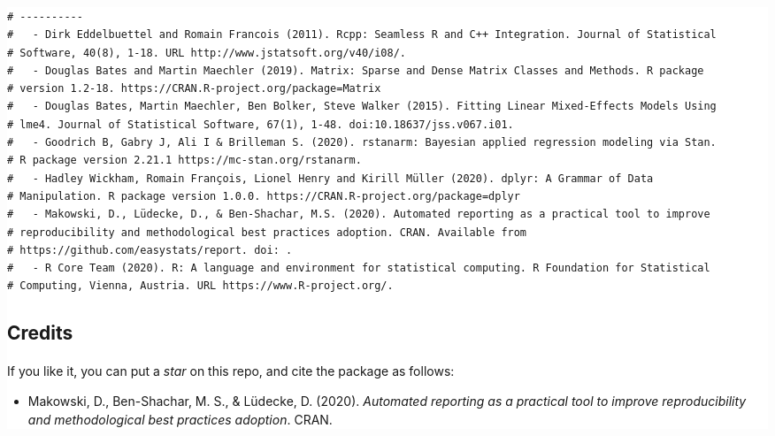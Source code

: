     # ----------
    #   - Dirk Eddelbuettel and Romain Francois (2011). Rcpp: Seamless R and C++ Integration. Journal of Statistical
    # Software, 40(8), 1-18. URL http://www.jstatsoft.org/v40/i08/.
    #   - Douglas Bates and Martin Maechler (2019). Matrix: Sparse and Dense Matrix Classes and Methods. R package
    # version 1.2-18. https://CRAN.R-project.org/package=Matrix
    #   - Douglas Bates, Martin Maechler, Ben Bolker, Steve Walker (2015). Fitting Linear Mixed-Effects Models Using
    # lme4. Journal of Statistical Software, 67(1), 1-48. doi:10.18637/jss.v067.i01.
    #   - Goodrich B, Gabry J, Ali I & Brilleman S. (2020). rstanarm: Bayesian applied regression modeling via Stan.
    # R package version 2.21.1 https://mc-stan.org/rstanarm.
    #   - Hadley Wickham, Romain François, Lionel Henry and Kirill Müller (2020). dplyr: A Grammar of Data
    # Manipulation. R package version 1.0.0. https://CRAN.R-project.org/package=dplyr
    #   - Makowski, D., Lüdecke, D., & Ben-Shachar, M.S. (2020). Automated reporting as a practical tool to improve
    # reproducibility and methodological best practices adoption. CRAN. Available from
    # https://github.com/easystats/report. doi: .
    #   - R Core Team (2020). R: A language and environment for statistical computing. R Foundation for Statistical
    # Computing, Vienna, Austria. URL https://www.R-project.org/.

## Credits

If you like it, you can put a *star* on this repo, and cite the package
as follows:

-   Makowski, D., Ben-Shachar, M. S., & Lüdecke, D. (2020). *Automated
    reporting as a practical tool to improve reproducibility and
    methodological best practices adoption*. CRAN.
